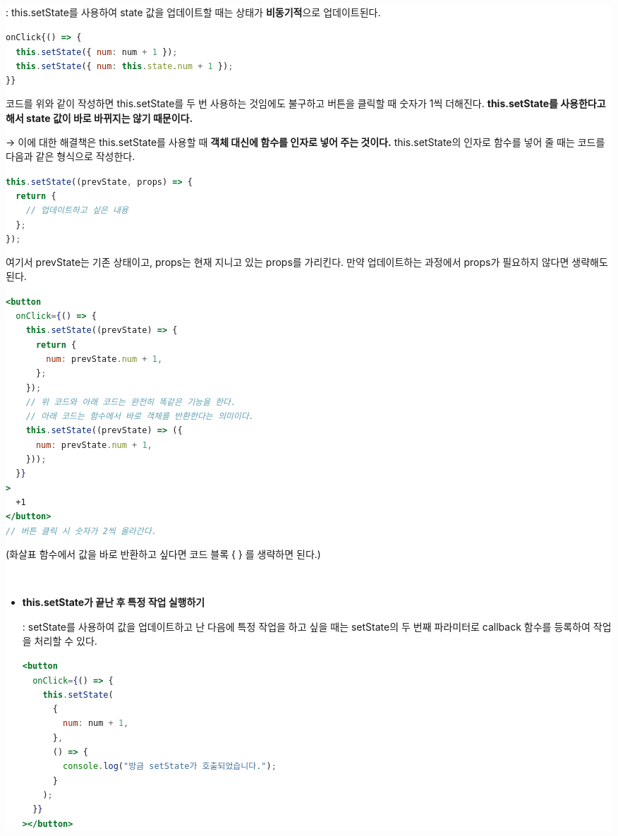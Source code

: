  : this.setState를 사용하여 state 값을 업데이트할 때는 상태가 **비동기적**으로 업데이트된다.

  ```jsx
  onClick{() => {
  	this.setState({ num: num + 1 });
  	this.setState({ num: this.state.num + 1 });
  }}
  ```

  코드를 위와 같이 작성하면 this.setState를 두 번 사용하는 것임에도 불구하고 버튼을 클릭할 때 숫자가 1씩 더해진다. **this.setState를 사용한다고 해서 state 값이 바로 바뀌지는 않기 때문이다.**

  → 이에 대한 해결책은 this.setState를 사용할 때 **객체 대신에 함수를 인자로 넣어 주는 것이다.** this.setState의 인자로 함수를 넣어 줄 때는 코드를 다음과 같은 형식으로 작성한다.

  ```jsx
  this.setState((prevState, props) => {
    return {
      // 업데이트하고 싶은 내용
    };
  });
  ```

  여기서 prevState는 기존 상태이고, props는 현재 지니고 있는 props를 가리킨다. 만약 업데이트하는 과정에서 props가 필요하지 않다면 생략해도 된다.

  ```jsx
  <button
    onClick={() => {
      this.setState((prevState) => {
        return {
          num: prevState.num + 1,
        };
      });
      // 위 코드와 아래 코드는 완전히 똑같은 기능을 한다.
      // 아래 코드는 함수에서 바로 객체를 반환한다는 의미이다.
      this.setState((prevState) => ({
        num: prevState.num + 1,
      }));
    }}
  >
    +1
  </button>
  // 버튼 클릭 시 숫자가 2씩 올라간다.
  ```

  (화살표 함수에서 값을 바로 반환하고 싶다면 코드 블록 { } 를 생략하면 된다.)

<br />

- **this.setState가 끝난 후 특정 작업 실행하기**

  : setState를 사용하여 값을 업데이트하고 난 다음에 특정 작업을 하고 싶을 때는 setState의 두 번째 파라미터로 callback 함수를 등록하여 작업을 처리할 수 있다.

  ```jsx
  <button
    onClick={() => {
      this.setState(
        {
          num: num + 1,
        },
        () => {
          console.log("방금 setState가 호출되었습니다.");
        }
      );
    }}
  ></button>
  ```
